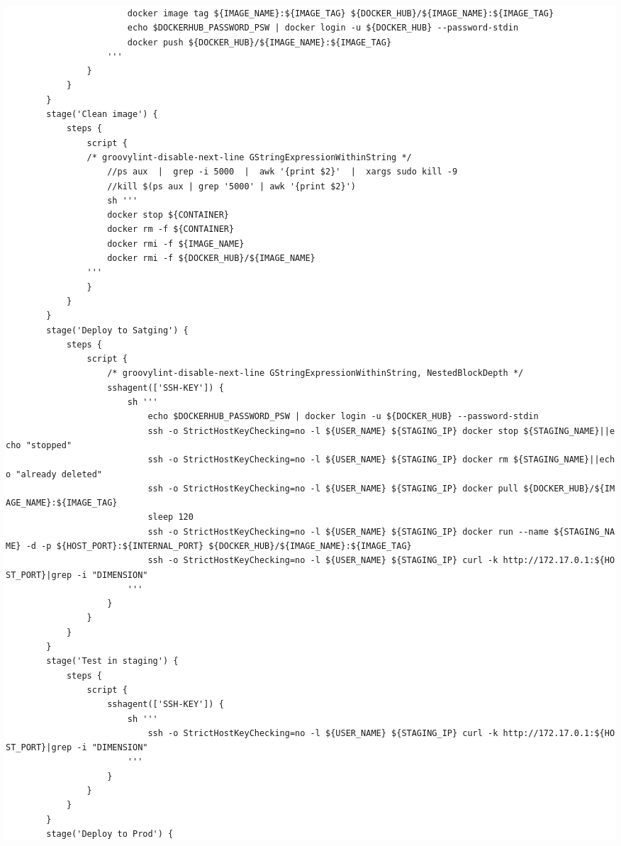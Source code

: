 ```
                        docker image tag ${IMAGE_NAME}:${IMAGE_TAG} ${DOCKER_HUB}/${IMAGE_NAME}:${IMAGE_TAG}
                        echo $DOCKERHUB_PASSWORD_PSW | docker login -u ${DOCKER_HUB} --password-stdin
                        docker push ${DOCKER_HUB}/${IMAGE_NAME}:${IMAGE_TAG}
                    '''
                }
            }
        }
        stage('Clean image') {
            steps {
                script {
                /* groovylint-disable-next-line GStringExpressionWithinString */
                    //ps aux  |  grep -i 5000  |  awk '{print $2}'  |  xargs sudo kill -9
                    //kill $(ps aux | grep '5000' | awk '{print $2}')
                    sh '''
                    docker stop ${CONTAINER}
                    docker rm -f ${CONTAINER}
                    docker rmi -f ${IMAGE_NAME}
                    docker rmi -f ${DOCKER_HUB}/${IMAGE_NAME}
                '''
                }
            }
        }
        stage('Deploy to Satging') {
            steps {
                script {
                    /* groovylint-disable-next-line GStringExpressionWithinString, NestedBlockDepth */
                    sshagent(['SSH-KEY']) {
                        sh '''
                            echo $DOCKERHUB_PASSWORD_PSW | docker login -u ${DOCKER_HUB} --password-stdin
                            ssh -o StrictHostKeyChecking=no -l ${USER_NAME} ${STAGING_IP} docker stop ${STAGING_NAME}||echo "stopped"
                            ssh -o StrictHostKeyChecking=no -l ${USER_NAME} ${STAGING_IP} docker rm ${STAGING_NAME}||echo "already deleted"
                            ssh -o StrictHostKeyChecking=no -l ${USER_NAME} ${STAGING_IP} docker pull ${DOCKER_HUB}/${IMAGE_NAME}:${IMAGE_TAG}
                            sleep 120
                            ssh -o StrictHostKeyChecking=no -l ${USER_NAME} ${STAGING_IP} docker run --name ${STAGING_NAME} -d -p ${HOST_PORT}:${INTERNAL_PORT} ${DOCKER_HUB}/${IMAGE_NAME}:${IMAGE_TAG}
                            ssh -o StrictHostKeyChecking=no -l ${USER_NAME} ${STAGING_IP} curl -k http://172.17.0.1:${HOST_PORT}|grep -i "DIMENSION"
                        '''
                    }
                }
            }
        }
        stage('Test in staging') {
            steps {
                script {
                    sshagent(['SSH-KEY']) {
                        sh '''
                            ssh -o StrictHostKeyChecking=no -l ${USER_NAME} ${STAGING_IP} curl -k http://172.17.0.1:${HOST_PORT}|grep -i "DIMENSION"
                        '''
                    }
                }
            }
        }
        stage('Deploy to Prod') {
```